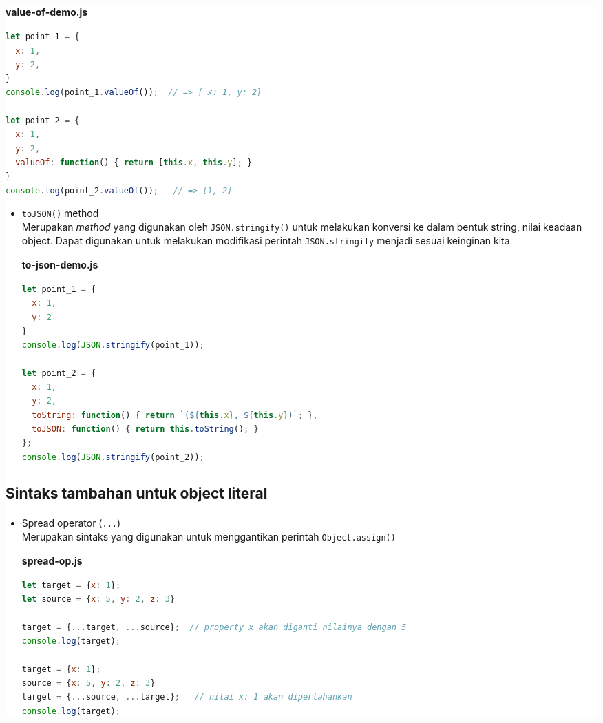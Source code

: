   **value-of-demo.js**
  ```js
  let point_1 = {
    x: 1,
    y: 2,
  }
  console.log(point_1.valueOf());  // => { x: 1, y: 2}

  let point_2 = {
    x: 1,
    y: 2,
    valueOf: function() { return [this.x, this.y]; }
  }
  console.log(point_2.valueOf());   // => [1, 2]
  ```

- `toJSON()` method  
  Merupakan *method* yang digunakan oleh `JSON.stringify()`
  untuk melakukan konversi ke dalam bentuk string, nilai keadaan object.
  Dapat digunakan untuk melakukan modifikasi perintah `JSON.stringify`
  menjadi sesuai keinginan kita

  **to-json-demo.js**
  ```js
  let point_1 = {
    x: 1,
    y: 2
  }
  console.log(JSON.stringify(point_1));

  let point_2 = {
    x: 1, 
    y: 2,
    toString: function() { return `(${this.x}, ${this.y})`; },
    toJSON: function() { return this.toString(); }
  };
  console.log(JSON.stringify(point_2));
  ```



## Sintaks tambahan untuk object literal

- Spread operator (`...`)    
  Merupakan sintaks yang digunakan untuk menggantikan perintah `Object.assign()`

  **spread-op.js**
  ```js
  let target = {x: 1};
  let source = {x: 5, y: 2, z: 3}

  target = {...target, ...source};  // property x akan diganti nilainya dengan 5
  console.log(target);

  target = {x: 1};
  source = {x: 5, y: 2, z: 3}
  target = {...source, ...target};   // nilai x: 1 akan dipertahankan
  console.log(target);
  ``` 
